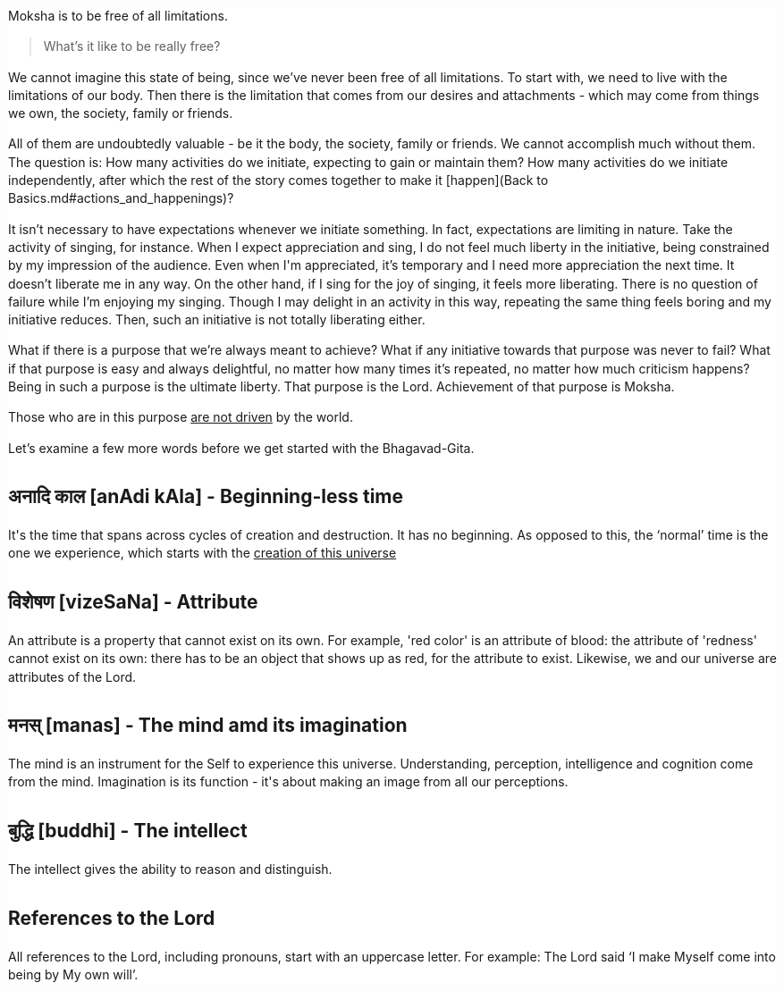 Moksha is to be free of all limitations. 

<a name='applnote_12'></a>
> What’s it like to be really free?

We cannot imagine this state of being, since we’ve never been free of all limitations. To start with, we need to live with the limitations of our body. Then there is the limitation that comes from our desires and attachments - which may come from things we own, the society, family or friends. 

All of them are undoubtedly valuable - be it the body, the society, family or friends. We cannot accomplish much without them. The question is: How many activities do we initiate, expecting to gain or maintain them? How many activities do we initiate independently, after which the rest of the story comes together to make it 
[happen](Back to Basics.md#actions_and_happenings)?

It isn’t necessary to have expectations whenever we initiate something. In fact, expectations are limiting in nature. Take the activity of singing, for instance. When I expect appreciation and sing, I do not feel much liberty in the initiative, being constrained by my impression of the audience. Even when I'm appreciated, it’s temporary and I need more appreciation the next time. It doesn’t liberate me in any way. On the other hand, if I sing for the joy of singing, it feels more liberating. There is no question of failure while I’m enjoying my singing. Though I may delight in an activity in this way, repeating the same thing feels boring and my initiative reduces. Then, such an initiative is not totally liberating either.

What if there is a purpose that we’re always meant to achieve? What if any initiative towards that purpose was never to fail? What if that purpose is easy and always delightful, no matter how many times it’s repeated, no matter how much criticism happens? Being in such a purpose is the ultimate liberty. That purpose is the Lord. Achievement of that purpose is Moksha.

Those who are in this purpose 
[are not driven](2-40.md#karmayoga) by the world.

Let’s examine a few more words before we get started with the Bhagavad-Gita.

<a name='beginningless_time'></a>

## अनादि काल [anAdi kAla] - Beginning-less time

It's the time that spans across cycles of creation and destruction. It has no beginning. As opposed to this, the ‘normal’ time is the one we experience, which starts with the
[creation of this universe](13-5_to_13-6.md#CosmicInflation_stages)

## विशेषण [vizeSaNa] - Attribute

An attribute is a property that cannot exist on its own. For example, 'red color' is an attribute of blood: the attribute of 'redness' cannot exist on its own: there has to be an object that shows up as red, for the attribute to exist. Likewise, we and our universe are attributes of the Lord.

## मनस् [manas] - The mind amd its imagination

The mind is an instrument for the Self to experience this universe. Understanding, perception, intelligence and cognition come from the mind.
Imagination is its function - it's about making an image from all our perceptions.

## बुद्धि [buddhi] - The intellect 

The intellect gives the ability to reason and distinguish.

## References to the Lord

All references to the Lord, including pronouns, start with an uppercase letter. For example: The Lord said ‘I make Myself come into being by My own will’.
